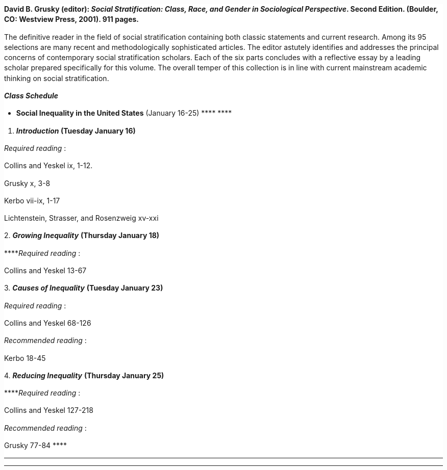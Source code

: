 **David B. Grusky (editor): _Social Stratification: Class, Race, and Gender in
Sociological Perspective_. Second Edition. (Boulder, CO: Westview Press,
2001). 911 pages.**

The definitive reader in the field of social stratification containing both
classic statements and current research. Among its 95 selections are many
recent and methodologically sophisticated articles. The editor astutely
identifies and addresses the principal concerns of contemporary social
stratification scholars. Each of the six parts concludes with a reflective
essay by a leading scholar prepared specifically for this volume. The overall
temper of this collection is in line with current mainstream academic thinking
on social stratification.

  
  

**_Class Schedule_**  

  * **Social Inequality in the United States** (January 16-25) **** ****

1. **_Introduction_ (Tuesday January 16)**

_Required reading_ :

Collins and Yeskel ix, 1-12.

Grusky x, 3-8

Kerbo vii-ix, 1-17

Lichtenstein, Strasser, and Rosenzweig xv-xxi

  
2\. _**Growing Inequality**_ **(Thursday January 18)**

****_Required reading_ :

Collins and Yeskel 13-67  
  

3\. _**Causes of Inequality**_ **(Tuesday January 23)**

_Required reading_ :

Collins and Yeskel 68-126

_Recommended reading_ :

Kerbo 18-45

  

4\. _**Reducing Inequality**_ **(Thursday January 25)**

****_Required reading_ :

Collins and Yeskel 127-218

_Recommended reading_ :

Grusky 77-84 ****

****

****
